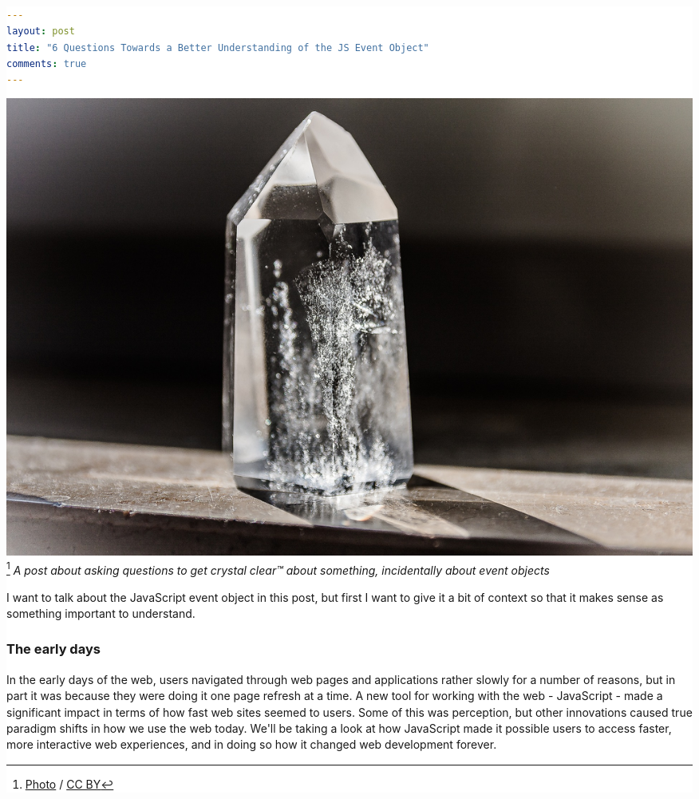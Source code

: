 ```yaml
---
layout: post
title: "6 Questions Towards a Better Understanding of the JS Event Object"
comments: true
---
```


![A clear crystal](/assets/crystal.jpg)
[^1] _A post about asking questions to get crystal clear™ about something, incidentally about event objects_

I want to talk about the JavaScript event object in this post, but first I want to give it a bit of context so that it makes sense as something important to understand.

### The early days

In the early days of the web, users navigated through web pages and applications rather slowly for a number of reasons, but in part it was because they were doing it one page refresh at a time. A new tool for working with the web - JavaScript - made a significant impact in terms of how fast web sites seemed to users. Some of this was perception, but other innovations caused true paradigm shifts in how we use the web today. We'll be taking a look at how JavaScript made it possible users to access faster, more interactive web experiences, and in doing so how it changed web development forever.


[^1]: [Photo](https://pixabay.com/en/crystal-rock-crystal-mineral-1685590/) / [CC BY](https://creativecommons.org/licenses/by/2.0/)  
[^2]: MDN - [Sending Form Data: About Client Server Architecture](https://developer.mozilla.org/en-US/docs/Learn/HTML/Forms/Sending_and_retrieving_form_data)
[^3]: Screenshot taken using https://dom-viewer.herokuapp.com/
[^4]: "Top" or "above" usually means ["toward the "root"](https://www.w3.org/TR/DOM-Level-2-Events/glossary.html#dt-ancestor)